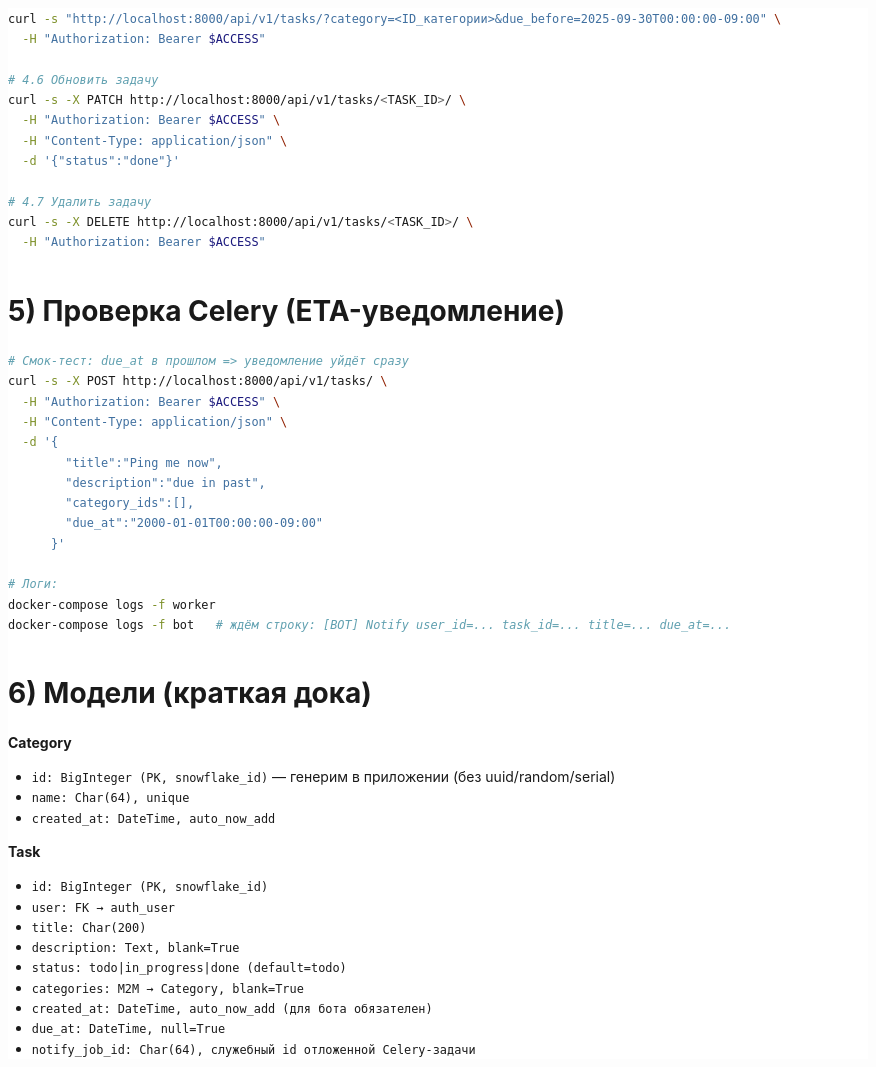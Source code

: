 ```bash
curl -s "http://localhost:8000/api/v1/tasks/?category=<ID_категории>&due_before=2025-09-30T00:00:00-09:00" \
  -H "Authorization: Bearer $ACCESS"

# 4.6 Обновить задачу
curl -s -X PATCH http://localhost:8000/api/v1/tasks/<TASK_ID>/ \
  -H "Authorization: Bearer $ACCESS" \
  -H "Content-Type: application/json" \
  -d '{"status":"done"}'

# 4.7 Удалить задачу
curl -s -X DELETE http://localhost:8000/api/v1/tasks/<TASK_ID>/ \
  -H "Authorization: Bearer $ACCESS"
```

# 5) Проверка Celery (ETA-уведомление)

```bash
# Смок-тест: due_at в прошлом => уведомление уйдёт сразу
curl -s -X POST http://localhost:8000/api/v1/tasks/ \
  -H "Authorization: Bearer $ACCESS" \
  -H "Content-Type: application/json" \
  -d '{
        "title":"Ping me now",
        "description":"due in past",
        "category_ids":[],
        "due_at":"2000-01-01T00:00:00-09:00"
      }'

# Логи:
docker-compose logs -f worker
docker-compose logs -f bot   # ждём строку: [BOT] Notify user_id=... task_id=... title=... due_at=...
```

# 6) Модели (краткая дока)

**Category**

* `id: BigInteger (PK, snowflake_id)` — генерим в приложении (без uuid/random/serial)
* `name: Char(64), unique`
* `created_at: DateTime, auto_now_add`

**Task**

* `id: BigInteger (PK, snowflake_id)`
* `user: FK → auth_user`
* `title: Char(200)`
* `description: Text, blank=True`
* `status: todo|in_progress|done (default=todo)`
* `categories: M2M → Category, blank=True`
* `created_at: DateTime, auto_now_add (для бота обязателен)`
* `due_at: DateTime, null=True`
* `notify_job_id: Char(64), служебный id отложенной Celery-задачи`
